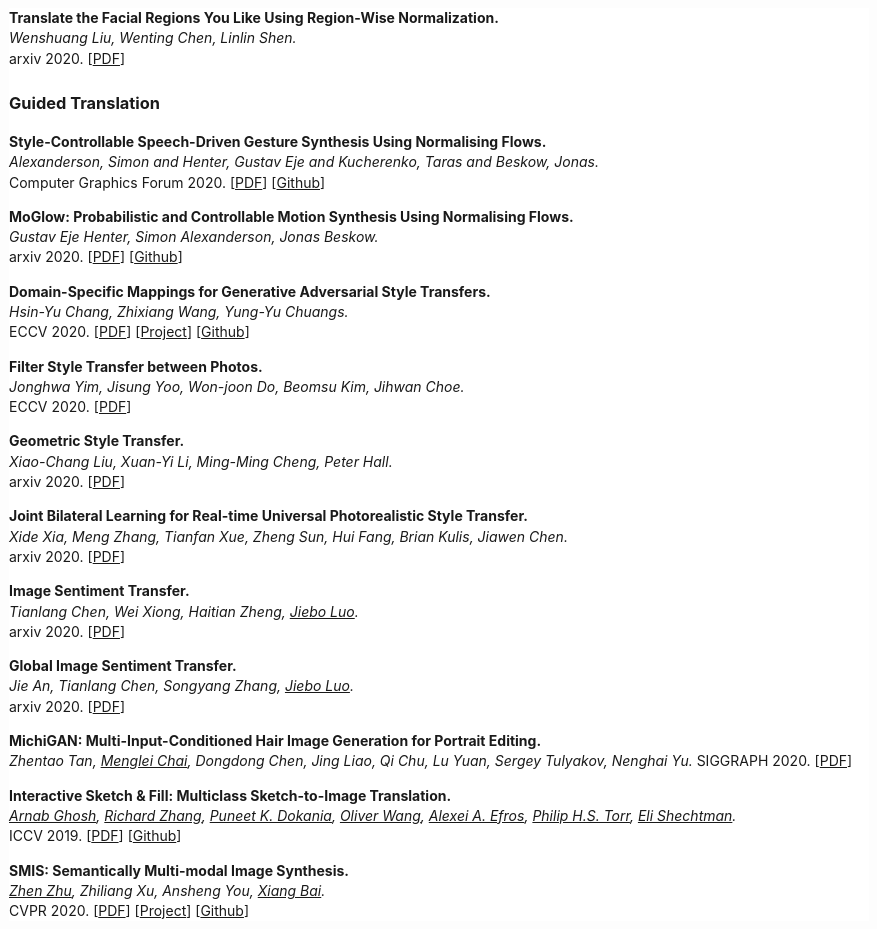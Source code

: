 **Translate the Facial Regions You Like Using Region-Wise Normalization.**<br>
*Wenshuang Liu, Wenting Chen, Linlin Shen.*<br>
arxiv 2020. [[PDF](https://arxiv.org/abs/2007.14615)]

### Guided Translation

**Style-Controllable Speech-Driven Gesture Synthesis Using Normalising Flows.**<br>
*Alexanderson, Simon and Henter, Gustav Eje and Kucherenko, Taras and Beskow, Jonas.*<br>
Computer Graphics Forum 2020. [[PDF](https://diglib.eg.org/handle/10.1111/cgf13946)] [[Github](https://github.com/simonalexanderson/StyleGestures)]

**MoGlow: Probabilistic and Controllable Motion Synthesis Using Normalising Flows.**<br>
*Gustav Eje Henter, Simon Alexanderson, Jonas Beskow.*<br>
arxiv 2020. [[PDF](https://arxiv.org/abs/1905.06598)] [[Github](https://github.com/simonalexanderson/StyleGestures)]

**Domain-Specific Mappings for Generative Adversarial Style Transfers.**<br>
*Hsin-Yu Chang, Zhixiang Wang, Yung-Yu Chuangs.*<br>
ECCV 2020. [[PDF](https://arxiv.org/abs/2008.02198)] [[Project](https://acht7111020.github.io/DSMAP-demo/)] [[Github](https://acht7111020.github.io/DSMAP-demo/)]

**Filter Style Transfer between Photos.**<br>
*Jonghwa Yim, Jisung Yoo, Won-joon Do, Beomsu Kim, Jihwan Choe.*<br>
ECCV 2020. [[PDF](https://arxiv.org/abs/2007.07925)]

**Geometric Style Transfer.**<br>
*Xiao-Chang Liu, Xuan-Yi Li, Ming-Ming Cheng, Peter Hall.*<br>
arxiv 2020. [[PDF](https://arxiv.org/abs/2007.05471)]

**Joint Bilateral Learning for Real-time Universal Photorealistic Style Transfer.**<br>
*Xide Xia, Meng Zhang, Tianfan Xue, Zheng Sun, Hui Fang, Brian Kulis, Jiawen Chen.*<br>
arxiv 2020. [[PDF](https://arxiv.org/abs/2004.10955)]

**Image Sentiment Transfer.**<br>
*Tianlang Chen, Wei Xiong, Haitian Zheng, [Jiebo Luo](https://www.cs.rochester.edu/u/jluo/).*<br>
arxiv 2020. [[PDF](https://arxiv.org/abs/2006.11337)]

**Global Image Sentiment Transfer.**<br>
*Jie An, Tianlang Chen, Songyang Zhang, [Jiebo Luo](https://www.cs.rochester.edu/u/jluo/).*<br>
arxiv 2020. [[PDF](https://arxiv.org/abs/2006.11989)]

**MichiGAN: Multi-Input-Conditioned Hair Image Generation for Portrait Editing.**<br>
*Zhentao Tan, [Menglei Chai](https://mlchai.com/), Dongdong Chen, Jing Liao, Qi Chu, Lu Yuan, Sergey Tulyakov, Nenghai Yu.*
SIGGRAPH 2020. [[PDF](https://mlchai.com/files/tan2020michigan.pdf)]

**Interactive Sketch & Fill: Multiclass Sketch-to-Image Translation.**<br>
*[Arnab Ghosh](https://arnabgho.github.io/), [Richard Zhang](https://richzhang.github.io/), [Puneet K. Dokania](https://puneetkdokania.github.io/), [Oliver Wang](http://www.oliverwang.info/), [Alexei A. Efros](https://people.eecs.berkeley.edu/~efros/), [Philip H.S. Torr](http://www.robots.ox.ac.uk/~tvg/index.php), [Eli Shechtman](https://research.adobe.com/person/eli-shechtman/).*<br>
ICCV 2019. [[PDF](https://arxiv.org/abs/1909.11081v2)] [[Github](https://arnabgho.github.io/iSketchNFill/)]

**SMIS: Semantically Multi-modal Image Synthesis.**<br> 
*[Zhen Zhu](https://zzhu.vision/), Zhiliang Xu, Ansheng You, [Xiang Bai](http://cloud.eic.hust.edu.cn:8071/~xbai/).*<br>
CVPR 2020. [[PDF](https://arxiv.org/abs/2003.12697)] [[Project](http://seanseattle.github.io/SMIS)] [[Github](https://github.com/Seanseattle/SMIS)]
